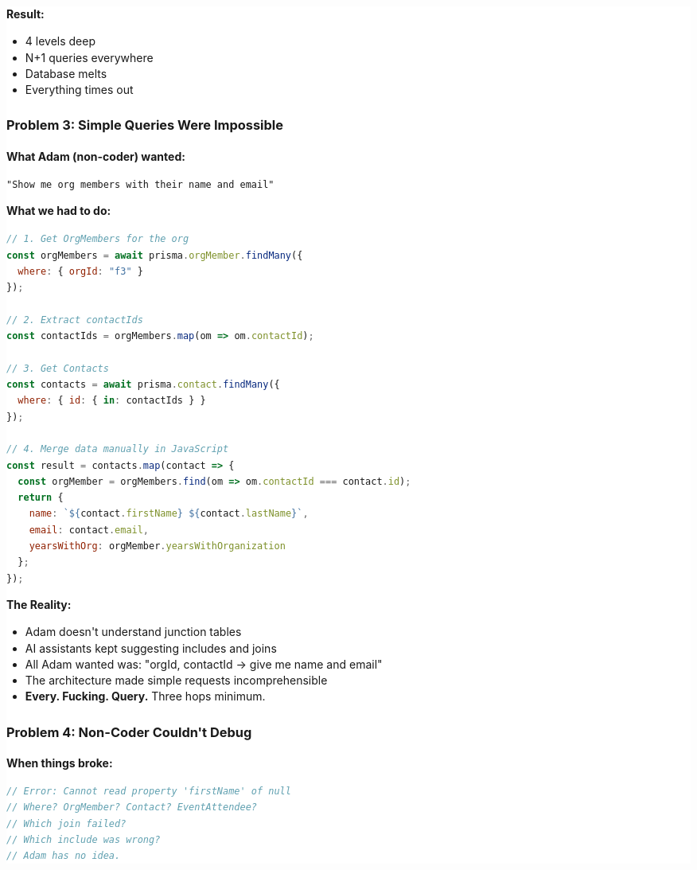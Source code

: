 **Result:** 
- 4 levels deep
- N+1 queries everywhere
- Database melts
- Everything times out

### Problem 3: Simple Queries Were Impossible

**What Adam (non-coder) wanted:**
```
"Show me org members with their name and email"
```

**What we had to do:**
```javascript
// 1. Get OrgMembers for the org
const orgMembers = await prisma.orgMember.findMany({
  where: { orgId: "f3" }
});

// 2. Extract contactIds
const contactIds = orgMembers.map(om => om.contactId);

// 3. Get Contacts
const contacts = await prisma.contact.findMany({
  where: { id: { in: contactIds } }
});

// 4. Merge data manually in JavaScript
const result = contacts.map(contact => {
  const orgMember = orgMembers.find(om => om.contactId === contact.id);
  return { 
    name: `${contact.firstName} ${contact.lastName}`,
    email: contact.email,
    yearsWithOrg: orgMember.yearsWithOrganization
  };
});
```

**The Reality:**
- Adam doesn't understand junction tables
- AI assistants kept suggesting includes and joins
- All Adam wanted was: "orgId, contactId → give me name and email"
- The architecture made simple requests incomprehensible
- **Every. Fucking. Query.** Three hops minimum.

### Problem 4: Non-Coder Couldn't Debug

**When things broke:**
```javascript
// Error: Cannot read property 'firstName' of null
// Where? OrgMember? Contact? EventAttendee?
// Which join failed?
// Which include was wrong?
// Adam has no idea.
```
